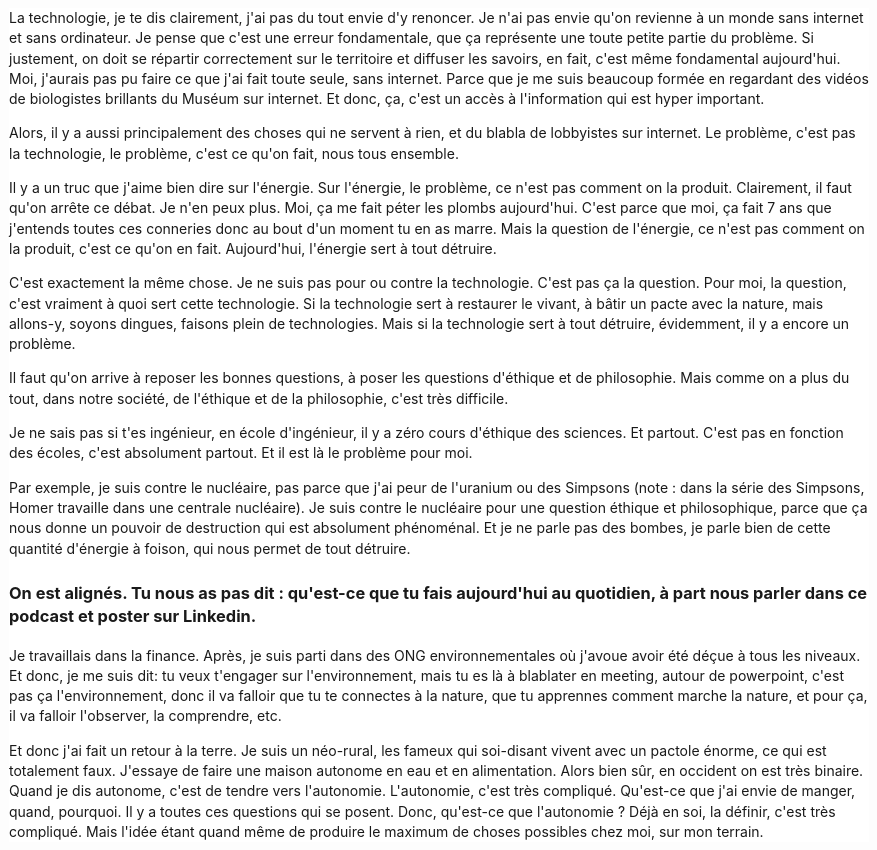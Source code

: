 
La technologie, je te dis clairement, j'ai pas du tout envie d'y renoncer. Je n'ai pas envie qu'on revienne à un monde sans internet et sans ordinateur. Je pense que c'est une erreur fondamentale, que ça représente une toute petite partie du problème. Si justement, on doit se répartir correctement sur le territoire et diffuser les savoirs, en fait, c'est même fondamental aujourd'hui. Moi, j'aurais pas pu faire ce que j'ai fait toute seule, sans internet. Parce que je me suis beaucoup formée en regardant des vidéos de biologistes brillants du Muséum sur internet. Et donc, ça, c'est un accès à l'information qui est hyper important.


Alors, il y a aussi principalement des choses qui ne servent à rien, et du blabla de lobbyistes sur internet. Le problème, c'est pas la technologie, le problème, c'est ce qu'on fait, nous tous ensemble.


Il y a un truc que j'aime bien dire sur l'énergie. Sur l'énergie, le problème, ce n'est pas comment on la produit. Clairement, il faut qu'on arrête ce débat. Je n'en peux plus. Moi, ça me fait péter les plombs aujourd'hui. C'est parce que moi, ça fait 7 ans que j'entends toutes ces conneries donc au bout d'un moment tu en as marre. Mais la question de l'énergie, ce n'est pas comment on la produit, c'est ce qu'on en fait. Aujourd'hui, l'énergie sert à tout détruire.


C'est exactement la même chose. Je ne suis pas pour ou contre la technologie. C'est pas ça la question. Pour moi, la question, c'est vraiment à quoi sert cette technologie. Si la technologie sert à restaurer le vivant, à bâtir un pacte avec la nature, mais allons-y, soyons dingues, faisons plein de technologies. Mais si la technologie sert à tout détruire, évidemment, il y a encore un problème.


Il faut qu'on arrive à reposer les bonnes questions, à poser les questions d'éthique et de philosophie. Mais comme on a plus du tout, dans notre société, de l'éthique et de la philosophie, c'est très difficile.


Je ne sais pas si t'es ingénieur, en école d'ingénieur, il y a zéro cours d'éthique des sciences. Et partout. C'est pas en fonction des écoles, c'est absolument partout. Et il est là le problème pour moi.


Par exemple, je suis contre le nucléaire, pas parce que j'ai peur de l'uranium ou des Simpsons (note : dans la série des Simpsons, Homer travaille dans une centrale nucléaire). Je suis contre le nucléaire pour une question éthique et philosophique, parce que ça nous donne un pouvoir de destruction qui est absolument phénoménal. Et je ne parle pas des bombes, je parle bien de cette quantité d'énergie à foison, qui nous permet de tout détruire.


### On est alignés. Tu nous as pas dit : qu'est-ce que tu fais aujourd'hui au quotidien, à part nous parler dans ce podcast et poster sur Linkedin.


Je travaillais dans la finance. Après, je suis parti dans des ONG environnementales où j'avoue avoir été déçue à tous les niveaux. Et donc, je me suis dit: tu veux t'engager sur l'environnement, mais tu es là à blablater en meeting, autour de powerpoint, c'est pas ça l'environnement, donc il va falloir que tu te connectes à la nature, que tu apprennes comment marche la nature, et pour ça, il va falloir l'observer, la comprendre, etc.


Et donc j'ai fait un retour à la terre. Je suis un néo-rural, les fameux qui soi-disant vivent avec un pactole énorme, ce qui est totalement faux. J'essaye de faire une maison autonome en eau et en alimentation. Alors bien sûr, en occident on est très binaire. Quand je dis autonome, c'est de tendre vers l'autonomie. L'autonomie, c'est très compliqué. Qu'est-ce que j'ai envie de manger, quand, pourquoi. Il y a toutes ces questions qui se posent. Donc, qu'est-ce que l'autonomie ? Déjà en soi, la définir, c'est très compliqué. Mais l'idée étant quand même de produire le maximum de choses possibles chez moi, sur mon terrain.
